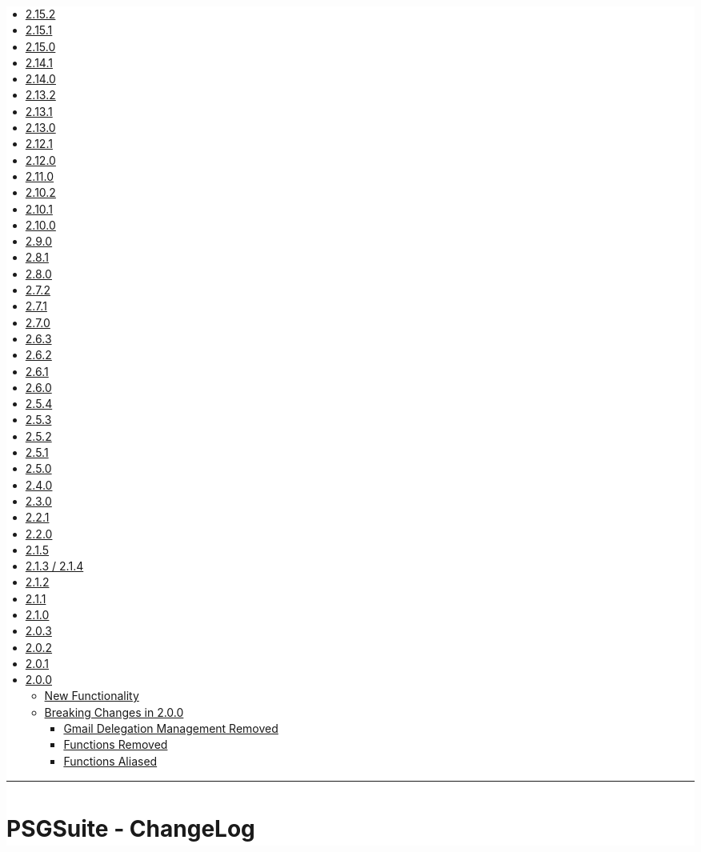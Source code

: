 - [2.15.2](#2152)
- [2.15.1](#2151)
- [2.15.0](#2150)
- [2.14.1](#2141)
- [2.14.0](#2140)
- [2.13.2](#2132)
- [2.13.1](#2131)
- [2.13.0](#2130)
- [2.12.1](#2121)
- [2.12.0](#2120)
- [2.11.0](#2110)
- [2.10.2](#2102)
- [2.10.1](#2101)
- [2.10.0](#2100)
- [2.9.0](#290)
- [2.8.1](#281)
- [2.8.0](#280)
- [2.7.2](#272)
- [2.7.1](#271)
- [2.7.0](#270)
- [2.6.3](#263)
- [2.6.2](#262)
- [2.6.1](#261)
- [2.6.0](#260)
- [2.5.4](#254)
- [2.5.3](#253)
- [2.5.2](#252)
- [2.5.1](#251)
- [2.5.0](#250)
- [2.4.0](#240)
- [2.3.0](#230)
- [2.2.1](#221)
- [2.2.0](#220)
- [2.1.5](#215)
- [2.1.3 / 2.1.4](#213--214)
- [2.1.2](#212)
- [2.1.1](#211)
- [2.1.0](#210)
- [2.0.3](#203)
- [2.0.2](#202)
- [2.0.1](#201)
- [2.0.0](#200)
    - [New Functionality](#new-functionality)
    - [Breaking Changes in 2.0.0](#breaking-changes-in-200)
        - [Gmail Delegation Management Removed](#gmail-delegation-management-removed)
        - [Functions Removed](#functions-removed)
        - [Functions Aliased](#functions-aliased)

***

# PSGSuite - ChangeLog
